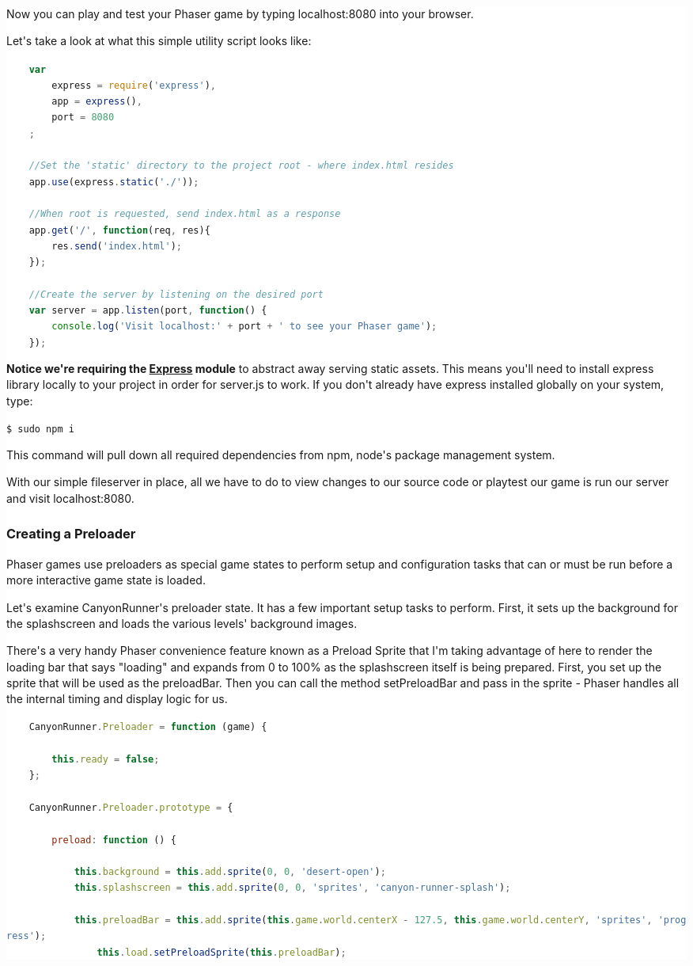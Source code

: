 Now you can play and test your Phaser game by typing localhost:8080 into your browser.

Let's take a look at what this simple utility script looks like:

```javascript
    var
        express = require('express'),
        app = express(),
        port = 8080
    ;

    //Set the 'static' directory to the project root - where index.html resides
    app.use(express.static('./'));

    //When root is requested, send index.html as a response
    app.get('/', function(req, res){
        res.send('index.html');
    });

    //Create the server by listening on the desired port
    var server = app.listen(port, function() {
        console.log('Visit localhost:' + port + ' to see your Phaser game');
    });
```

**Notice we're requiring the [Express](http://expressjs.com/) module** to abstract away serving static assets. This means you'll need to install express library locally to your project in order for server.js to work. If you don't already have express installed globally on your system, type:

```bash
$ sudo npm i
```

This command will pull down all required dependencies from npm, node's package management system.

With our simple fileserver in place, all we have to do to view changes to our source code or playtest our game is run our server and visit localhost:8080.

### Creating a Preloader

Phaser games use preloaders as special game states to perform setup and configuration tasks that can or must be run before a more interactive game state is loaded.

Let's examine CanyonRunner's preloader state. It has a few important setup tasks to perform. First, it sets up the background for the splashscreen and loads the various levels' background images.

There's a very handy Phaser convenience feature known as a Preload Sprite that I'm taking advantage of here to render the loading bar that says "loading" and expands from 0 to 100% as the splashscreen itself is being prepared. First, you set up the sprite that will be used as the preloadBar. Then you can call the method setPreloadBar and pass in the sprite - Phaser handles all the internal timing and display logic for us.

```javascript
    CanyonRunner.Preloader = function (game) {

        this.ready = false;
    };

    CanyonRunner.Preloader.prototype = {

        preload: function () {

            this.background = this.add.sprite(0, 0, 'desert-open');
            this.splashscreen = this.add.sprite(0, 0, 'sprites', 'canyon-runner-splash');

            this.preloadBar = this.add.sprite(this.game.world.centerX - 127.5, this.game.world.centerY, 'sprites', 'progress');
                this.load.setPreloadSprite(this.preloadBar);

```